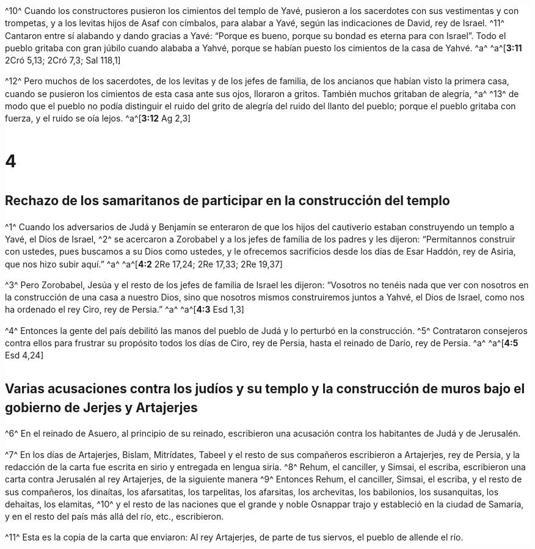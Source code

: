 ^10^ Cuando los constructores pusieron los cimientos del templo de Yavé, pusieron a los sacerdotes con sus vestimentas y con trompetas, y a los levitas hijos de Asaf con címbalos, para alabar a Yavé, según las indicaciones de David, rey de Israel. ^11^ Cantaron entre sí alabando y dando gracias a Yavé: “Porque es bueno, porque su bondad es eterna para con Israel”. Todo el pueblo gritaba con gran júbilo cuando alababa a Yahvé, porque se habían puesto los cimientos de la casa de Yahvé. ^a^ 
^a^[**3:11** 2Cró 5,13; 2Cró 7,3; Sal 118,1]

^12^ Pero muchos de los sacerdotes, de los levitas y de los jefes de familia, de los ancianos que habían visto la primera casa, cuando se pusieron los cimientos de esta casa ante sus ojos, lloraron a gritos. También muchos gritaban de alegría, ^a^ ^13^ de modo que el pueblo no podía distinguir el ruido del grito de alegría del ruido del llanto del pueblo; porque el pueblo gritaba con fuerza, y el ruido se oía lejos.
^a^[**3:12** Ag 2,3]

# 4
## Rechazo de los samaritanos de participar en la construcción del templo
^1^ Cuando los adversarios de Judá y Benjamín se enteraron de que los hijos del cautiverio estaban construyendo un templo a Yavé, el Dios de Israel, ^2^ se acercaron a Zorobabel y a los jefes de familia de los padres y les dijeron: “Permítannos construir con ustedes, pues buscamos a su Dios como ustedes, y le ofrecemos sacrificios desde los días de Esar Haddón, rey de Asiria, que nos hizo subir aquí.” ^a^ 
^a^[**4:2** 2Re 17,24; 2Re 17,33; 2Re 19,37]

^3^ Pero Zorobabel, Jesúa y el resto de los jefes de familia de Israel les dijeron: “Vosotros no tenéis nada que ver con nosotros en la construcción de una casa a nuestro Dios, sino que nosotros mismos construiremos juntos a Yahvé, el Dios de Israel, como nos ha ordenado el rey Ciro, rey de Persia.” ^a^ 
^a^[**4:3** Esd 1,3]

^4^ Entonces la gente del país debilitó las manos del pueblo de Judá y lo perturbó en la construcción. ^5^ Contrataron consejeros contra ellos para frustrar su propósito todos los días de Ciro, rey de Persia, hasta el reinado de Darío, rey de Persia. ^a^ 
^a^[**4:5** Esd 4,24]

## Varias acusaciones contra los judíos y su templo y la construcción de muros bajo el gobierno de Jerjes y Artajerjes
^6^ En el reinado de Asuero, al principio de su reinado, escribieron una acusación contra los habitantes de Judá y de Jerusalén. 

^7^ En los días de Artajerjes, Bislam, Mitrídates, Tabeel y el resto de sus compañeros escribieron a Artajerjes, rey de Persia, y la redacción de la carta fue escrita en sirio y entregada en lengua siria. ^8^ Rehum, el canciller, y Simsai, el escriba, escribieron una carta contra Jerusalén al rey Artajerjes, de la siguiente manera ^9^ Entonces Rehum, el canciller, Simsai, el escriba, y el resto de sus compañeros, los dinaítas, los afarsatitas, los tarpelitas, los afarsitas, los archevitas, los babilonios, los susanquitas, los dehaitas, los elamitas, ^10^ y el resto de las naciones que el grande y noble Osnappar trajo y estableció en la ciudad de Samaria, y en el resto del país más allá del río, etc., escribieron. 

^11^ Esta es la copia de la carta que enviaron: Al rey Artajerjes, de parte de tus siervos, el pueblo de allende el río. 
